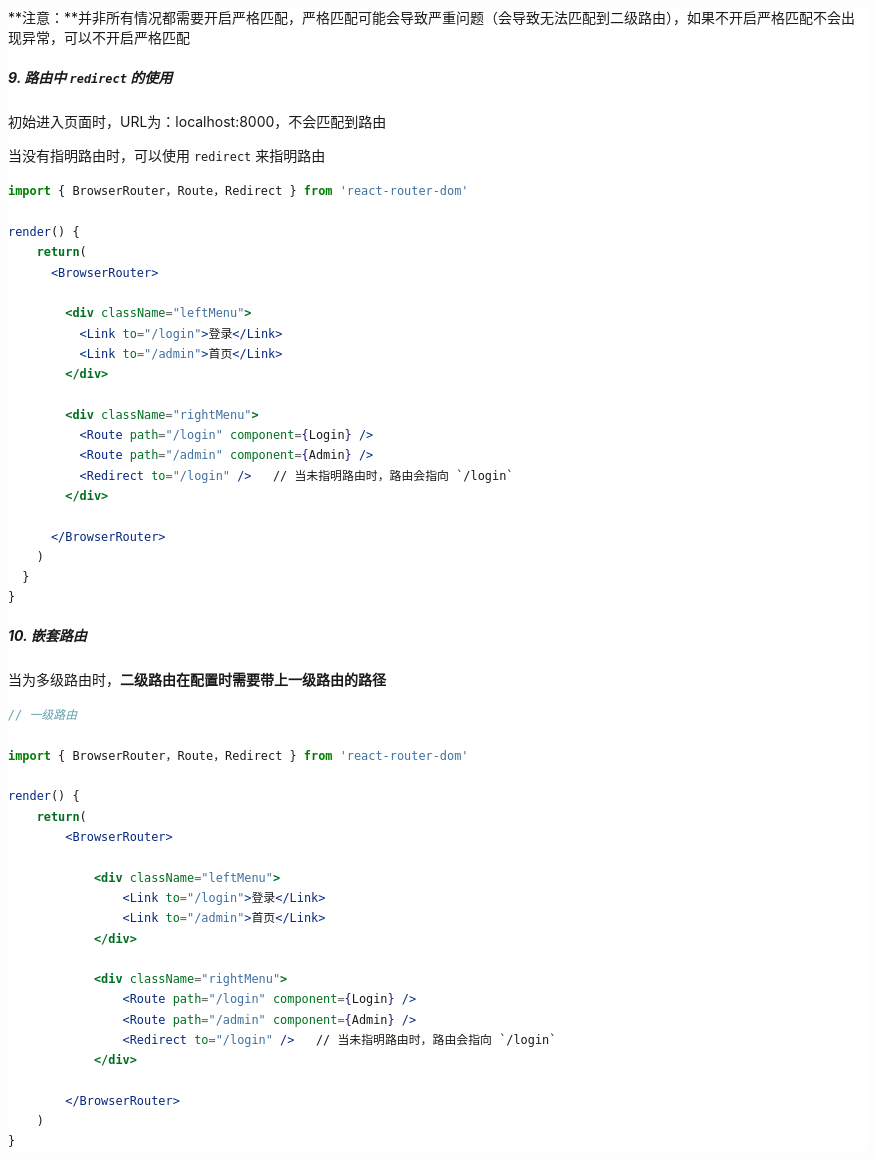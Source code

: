    **注意：**并非所有情况都需要开启严格匹配，严格匹配可能会导致严重问题（会导致无法匹配到二级路由），如果不开启严格匹配不会出现异常，可以不开启严格匹配

   

##### 9. 路由中 `redirect` 的使用

   初始进入页面时，URL为：localhost:8000，不会匹配到路由

   当没有指明路由时，可以使用 `redirect` 来指明路由

   ~~~jsx
   import { BrowserRouter，Route，Redirect } from 'react-router-dom'
   
   render() {
       return(
         <BrowserRouter>
               
           <div className="leftMenu">
             <Link to="/login">登录</Link> 
             <Link to="/admin">首页</Link>
           </div>
               
           <div className="rightMenu">
             <Route path="/login" component={Login} />
             <Route path="/admin" component={Admin} />
             <Redirect to="/login" />   // 当未指明路由时，路由会指向 `/login`
           </div>
               
         </BrowserRouter>
       )
     }
   }
   ~~~

   

##### 10. 嵌套路由

​	当为多级路由时，**二级路由在配置时需要带上一级路由的路径**

~~~jsx
// 一级路由

import { BrowserRouter，Route，Redirect } from 'react-router-dom'
   
render() {
    return(
        <BrowserRouter>

            <div className="leftMenu">
                <Link to="/login">登录</Link> 
                <Link to="/admin">首页</Link>
            </div>

            <div className="rightMenu">
                <Route path="/login" component={Login} />
                <Route path="/admin" component={Admin} />
                <Redirect to="/login" />   // 当未指明路由时，路由会指向 `/login`
            </div>

        </BrowserRouter>
    )
}
~~~
